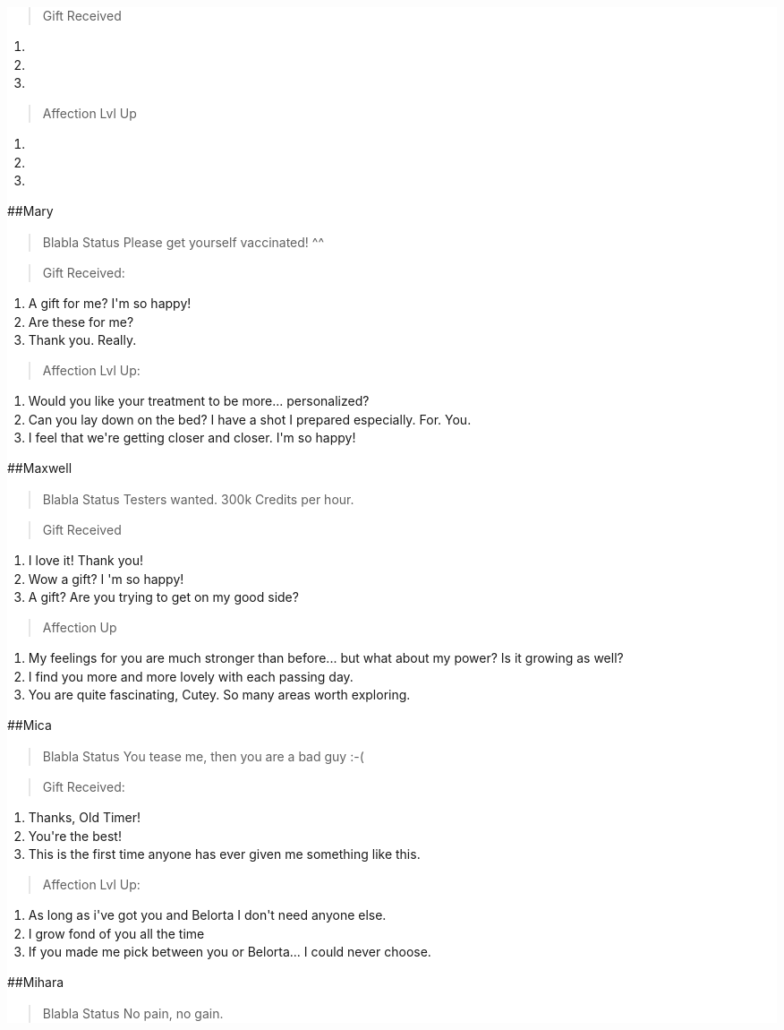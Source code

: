 >Gift Received
1. 
2.
3.

>Affection Lvl Up
1.
2.
3.

##Mary
>Blabla Status
Please get yourself vaccinated! ^^

>Gift Received:
1. A gift for me? I'm so happy!
2. Are these for me?
3. Thank you. Really.

>Affection Lvl Up:
1. Would you like your treatment to be more... personalized?
2. Can you lay down on the bed? I have a shot I prepared especially. For. You.
3. I feel that we're getting closer and closer. I'm so happy!

##Maxwell
>Blabla Status
Testers wanted. 300k Credits per hour.

>Gift Received 
1. I love it! Thank you!
2. Wow a gift? I 'm so happy!
3. A gift? Are you trying to get on my good side?

>Affection Up
1. My feelings for you are much stronger than before... but what about my power? Is it growing as well?
2. I find you more and more lovely with each passing day.
3. You are quite fascinating, Cutey. So many areas worth exploring.

##Mica
>Blabla Status
You tease me, then you are a bad guy :-(

>Gift Received:
1. Thanks, Old Timer!
2. You're the best!
3. This is the first time anyone has ever given me something like this.

>Affection Lvl Up:
1. As long as i've got you and Belorta I don't need anyone else.
2. I grow fond of you all the time
3. If you made me pick between you or Belorta... I could never choose.

##Mihara
>Blabla Status
No pain, no gain.
